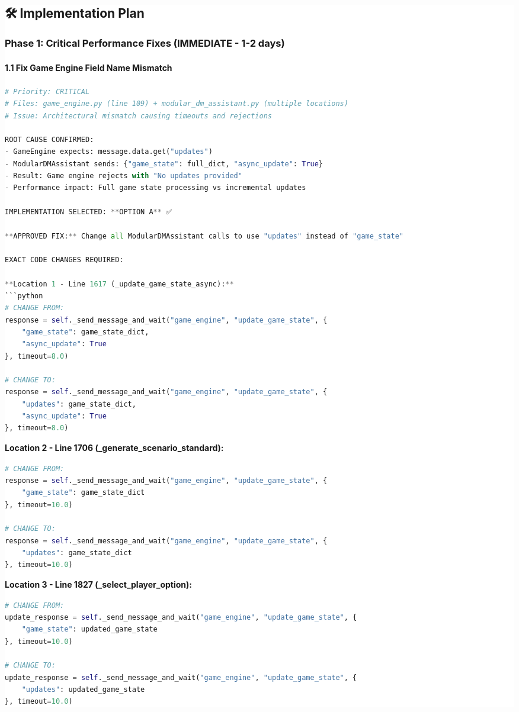 ## 🛠️ **Implementation Plan**

### **Phase 1: Critical Performance Fixes (IMMEDIATE - 1-2 days)**

#### 1.1 Fix Game Engine Field Name Mismatch
```python
# Priority: CRITICAL
# Files: game_engine.py (line 109) + modular_dm_assistant.py (multiple locations)
# Issue: Architectural mismatch causing timeouts and rejections

ROOT CAUSE CONFIRMED:
- GameEngine expects: message.data.get("updates")
- ModularDMAssistant sends: {"game_state": full_dict, "async_update": True}
- Result: Game engine rejects with "No updates provided"
- Performance impact: Full game state processing vs incremental updates

IMPLEMENTATION SELECTED: **OPTION A** ✅

**APPROVED FIX:** Change all ModularDMAssistant calls to use "updates" instead of "game_state"

EXACT CODE CHANGES REQUIRED:

**Location 1 - Line 1617 (_update_game_state_async):**
```python
# CHANGE FROM:
response = self._send_message_and_wait("game_engine", "update_game_state", {
    "game_state": game_state_dict,
    "async_update": True
}, timeout=8.0)

# CHANGE TO:
response = self._send_message_and_wait("game_engine", "update_game_state", {
    "updates": game_state_dict,
    "async_update": True
}, timeout=8.0)
```

**Location 2 - Line 1706 (_generate_scenario_standard):**
```python
# CHANGE FROM:
response = self._send_message_and_wait("game_engine", "update_game_state", {
    "game_state": game_state_dict
}, timeout=10.0)

# CHANGE TO:
response = self._send_message_and_wait("game_engine", "update_game_state", {
    "updates": game_state_dict
}, timeout=10.0)
```

**Location 3 - Line 1827 (_select_player_option):**
```python
# CHANGE FROM:
update_response = self._send_message_and_wait("game_engine", "update_game_state", {
    "game_state": updated_game_state
}, timeout=10.0)

# CHANGE TO:
update_response = self._send_message_and_wait("game_engine", "update_game_state", {
    "updates": updated_game_state
}, timeout=10.0)
```
